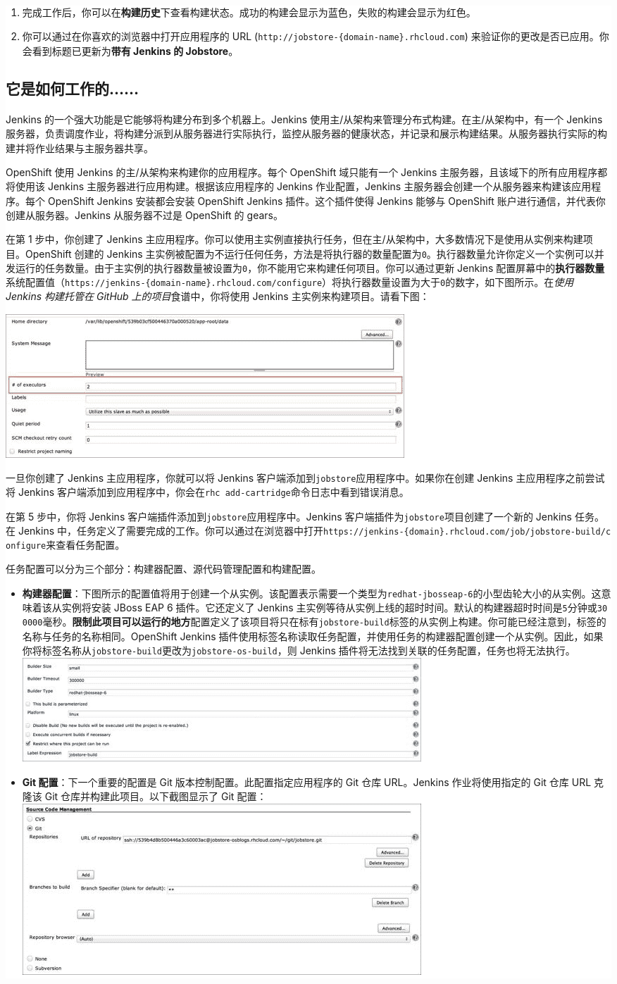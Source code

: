 1.  完成工作后，你可以在**构建历史**下查看构建状态。成功的构建会显示为蓝色，失败的构建会显示为红色。

1.  你可以通过在你喜欢的浏览器中打开应用程序的 URL (`http://jobstore-{domain-name}.rhcloud.com`) 来验证你的更改是否已应用。你会看到标题已更新为**带有 Jenkins 的 Jobstore**。

## 它是如何工作的……

Jenkins 的一个强大功能是它能够将构建分布到多个机器上。Jenkins 使用主/从架构来管理分布式构建。在主/从架构中，有一个 Jenkins 服务器，负责调度作业，将构建分派到从服务器进行实际执行，监控从服务器的健康状态，并记录和展示构建结果。从服务器执行实际的构建并将作业结果与主服务器共享。

OpenShift 使用 Jenkins 的主/从架构来构建你的应用程序。每个 OpenShift 域只能有一个 Jenkins 主服务器，且该域下的所有应用程序都将使用该 Jenkins 主服务器进行应用构建。根据该应用程序的 Jenkins 作业配置，Jenkins 主服务器会创建一个从服务器来构建该应用程序。每个 OpenShift Jenkins 安装都会安装 OpenShift Jenkins 插件。这个插件使得 Jenkins 能够与 OpenShift 账户进行通信，并代表你创建从服务器。Jenkins 从服务器不过是 OpenShift 的 gears。

在第 1 步中，你创建了 Jenkins 主应用程序。你可以使用主实例直接执行任务，但在主/从架构中，大多数情况下是使用从实例来构建项目。OpenShift 创建的 Jenkins 主实例被配置为不运行任何任务，方法是将执行器的数量配置为`0`。执行器数量允许你定义一个实例可以并发运行的任务数量。由于主实例的执行器数量被设置为`0`，你不能用它来构建任何项目。你可以通过更新 Jenkins 配置屏幕中的**执行器数量**系统配置值（`https://jenkins-{domain-name}.rhcloud.com/configure`）将执行器数量设置为大于`0`的数字，如下图所示。在*使用 Jenkins 构建托管在 GitHub 上的项目*食谱中，你将使用 Jenkins 主实例来构建项目。请看下图：

![工作原理…](img/00114.jpeg)

一旦你创建了 Jenkins 主应用程序，你就可以将 Jenkins 客户端添加到`jobstore`应用程序中。如果你在创建 Jenkins 主应用程序之前尝试将 Jenkins 客户端添加到应用程序中，你会在`rhc add-cartridge`命令日志中看到错误消息。

在第 5 步中，你将 Jenkins 客户端插件添加到`jobstore`应用程序中。Jenkins 客户端插件为`jobstore`项目创建了一个新的 Jenkins 任务。在 Jenkins 中，任务定义了需要完成的工作。你可以通过在浏览器中打开`https://jenkins-{domain}.rhcloud.com/job/jobstore-build/configure`来查看任务配置。

任务配置可以分为三个部分：构建器配置、源代码管理配置和构建配置。

+   **构建器配置**：下图所示的配置值将用于创建一个从实例。该配置表示需要一个类型为`redhat-jbosseap-6`的小型齿轮大小的从实例。这意味着该从实例将安装 JBoss EAP 6 插件。它还定义了 Jenkins 主实例等待从实例上线的超时时间。默认的构建器超时时间是`5`分钟或`300000`毫秒。**限制此项目可以运行的地方**配置定义了该项目将只在标有`jobstore-build`标签的从实例上构建。你可能已经注意到，标签的名称与任务的名称相同。OpenShift Jenkins 插件使用标签名称读取任务配置，并使用任务的构建器配置创建一个从实例。因此，如果你将标签名称从`jobstore-build`更改为`jobstore-os-build`，则 Jenkins 插件将无法找到关联的任务配置，任务也将无法执行。![工作原理…](img/00115.jpeg)

+   **Git 配置**：下一个重要的配置是 Git 版本控制配置。此配置指定应用程序的 Git 仓库 URL。Jenkins 作业将使用指定的 Git 仓库 URL 克隆该 Git 仓库并构建此项目。以下截图显示了 Git 配置：![它是如何工作的...](img/00116.jpeg)
